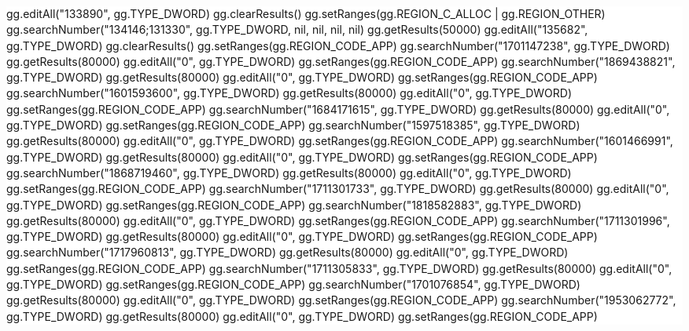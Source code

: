 gg.editAll("133890", gg.TYPE_DWORD)
gg.clearResults()
gg.setRanges(gg.REGION_C_ALLOC | gg.REGION_OTHER)
gg.searchNumber("134146;131330", gg.TYPE_DWORD, nil, nil, nil, nil)
gg.getResults(50000)
gg.editAll("135682", gg.TYPE_DWORD)
gg.clearResults()
gg.setRanges(gg.REGION_CODE_APP)
gg.searchNumber("1701147238", gg.TYPE_DWORD)
gg.getResults(80000)
gg.editAll("0", gg.TYPE_DWORD)
gg.setRanges(gg.REGION_CODE_APP)
gg.searchNumber("1869438821", gg.TYPE_DWORD)
gg.getResults(80000)
gg.editAll("0", gg.TYPE_DWORD)
gg.setRanges(gg.REGION_CODE_APP)
gg.searchNumber("1601593600", gg.TYPE_DWORD)
gg.getResults(80000)
gg.editAll("0", gg.TYPE_DWORD)
gg.setRanges(gg.REGION_CODE_APP)
gg.searchNumber("1684171615", gg.TYPE_DWORD)
gg.getResults(80000)
gg.editAll("0", gg.TYPE_DWORD)
gg.setRanges(gg.REGION_CODE_APP)
gg.searchNumber("1597518385", gg.TYPE_DWORD)
gg.getResults(80000)
gg.editAll("0", gg.TYPE_DWORD)
gg.setRanges(gg.REGION_CODE_APP)
gg.searchNumber("1601466991", gg.TYPE_DWORD)
gg.getResults(80000)
gg.editAll("0", gg.TYPE_DWORD)
gg.setRanges(gg.REGION_CODE_APP)
gg.searchNumber("1868719460", gg.TYPE_DWORD)
gg.getResults(80000)
gg.editAll("0", gg.TYPE_DWORD)
gg.setRanges(gg.REGION_CODE_APP)
gg.searchNumber("1711301733", gg.TYPE_DWORD)
gg.getResults(80000)
gg.editAll("0", gg.TYPE_DWORD)
gg.setRanges(gg.REGION_CODE_APP)
gg.searchNumber("1818582883", gg.TYPE_DWORD)
gg.getResults(80000)
gg.editAll("0", gg.TYPE_DWORD)
gg.setRanges(gg.REGION_CODE_APP)
gg.searchNumber("1711301996", gg.TYPE_DWORD)
gg.getResults(80000)
gg.editAll("0", gg.TYPE_DWORD)
gg.setRanges(gg.REGION_CODE_APP)
gg.searchNumber("1717960813", gg.TYPE_DWORD)
gg.getResults(80000)
gg.editAll("0", gg.TYPE_DWORD)
gg.setRanges(gg.REGION_CODE_APP)
gg.searchNumber("1711305833", gg.TYPE_DWORD)
gg.getResults(80000)
gg.editAll("0", gg.TYPE_DWORD)
gg.setRanges(gg.REGION_CODE_APP)
gg.searchNumber("1701076854", gg.TYPE_DWORD)
gg.getResults(80000)
gg.editAll("0", gg.TYPE_DWORD)
gg.setRanges(gg.REGION_CODE_APP)
gg.searchNumber("1953062772", gg.TYPE_DWORD)
gg.getResults(80000)
gg.editAll("0", gg.TYPE_DWORD)
gg.setRanges(gg.REGION_CODE_APP)